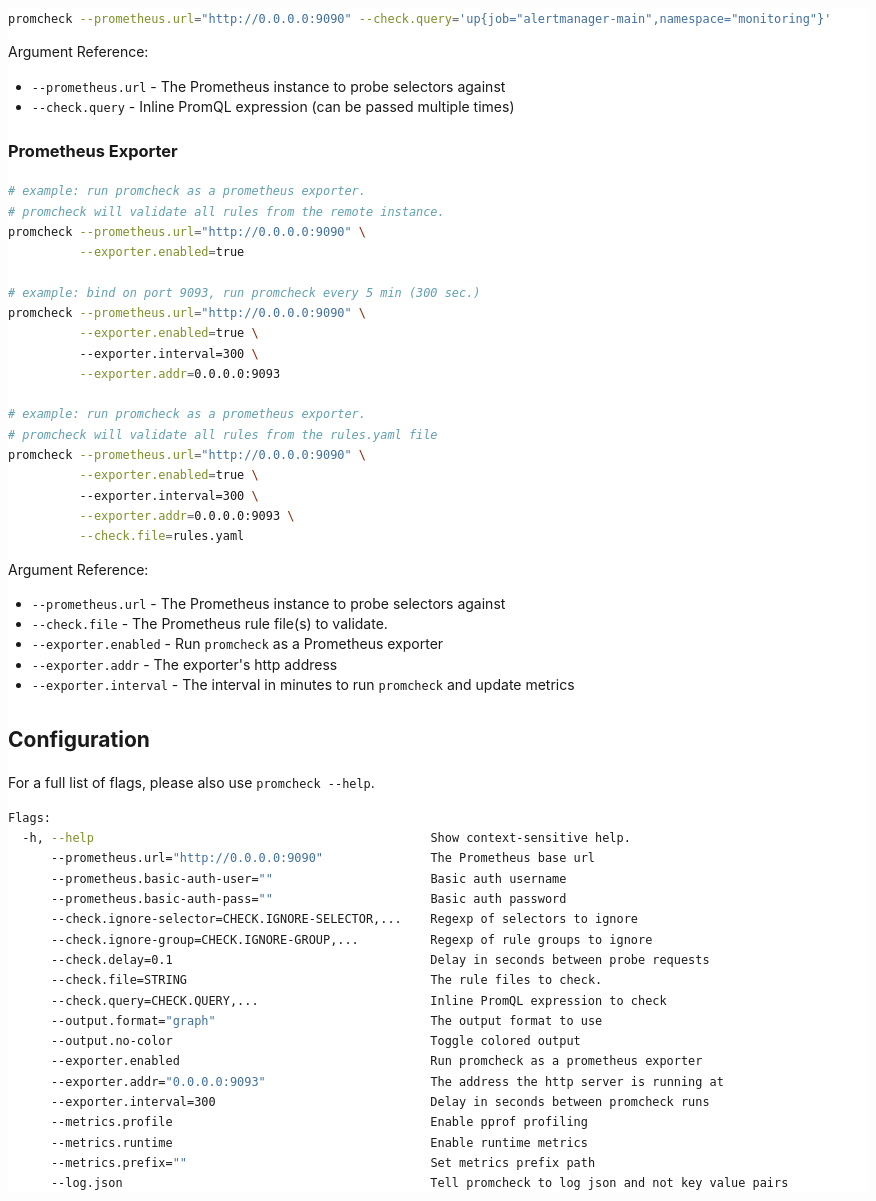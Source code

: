 ```bash
promcheck --prometheus.url="http://0.0.0.0:9090" --check.query='up{job="alertmanager-main",namespace="monitoring"}'
```

Argument Reference:

* `--prometheus.url` - The Prometheus instance to probe selectors against
* `--check.query` - Inline PromQL expression (can be passed multiple times)

### Prometheus Exporter

```bash
# example: run promcheck as a prometheus exporter.
# promcheck will validate all rules from the remote instance.
promcheck --prometheus.url="http://0.0.0.0:9090" \
          --exporter.enabled=true
          
# example: bind on port 9093, run promcheck every 5 min (300 sec.)
promcheck --prometheus.url="http://0.0.0.0:9090" \
          --exporter.enabled=true \ 
          --exporter.interval=300 \
          --exporter.addr=0.0.0.0:9093

# example: run promcheck as a prometheus exporter.
# promcheck will validate all rules from the rules.yaml file  
promcheck --prometheus.url="http://0.0.0.0:9090" \
          --exporter.enabled=true \ 
          --exporter.interval=300 \
          --exporter.addr=0.0.0.0:9093 \
          --check.file=rules.yaml
```

Argument Reference:

* `--prometheus.url` - The Prometheus instance to probe selectors against
* `--check.file` - The Prometheus rule file(s) to validate.
* `--exporter.enabled` - Run `promcheck` as a Prometheus exporter
* `--exporter.addr` - The exporter's http address
* `--exporter.interval` - The interval in minutes to run `promcheck` and update metrics

## Configuration

For a full list of flags, please also use `promcheck --help`.

```bash
Flags:
  -h, --help                                               Show context-sensitive help.
      --prometheus.url="http://0.0.0.0:9090"               The Prometheus base url
      --prometheus.basic-auth-user=""                      Basic auth username
      --prometheus.basic-auth-pass=""                      Basic auth password
      --check.ignore-selector=CHECK.IGNORE-SELECTOR,...    Regexp of selectors to ignore
      --check.ignore-group=CHECK.IGNORE-GROUP,...          Regexp of rule groups to ignore
      --check.delay=0.1                                    Delay in seconds between probe requests
      --check.file=STRING                                  The rule files to check.
      --check.query=CHECK.QUERY,...                        Inline PromQL expression to check
      --output.format="graph"                              The output format to use
      --output.no-color                                    Toggle colored output
      --exporter.enabled                                   Run promcheck as a prometheus exporter
      --exporter.addr="0.0.0.0:9093"                       The address the http server is running at
      --exporter.interval=300                              Delay in seconds between promcheck runs
      --metrics.profile                                    Enable pprof profiling
      --metrics.runtime                                    Enable runtime metrics
      --metrics.prefix=""                                  Set metrics prefix path
      --log.json                                           Tell promcheck to log json and not key value pairs
```